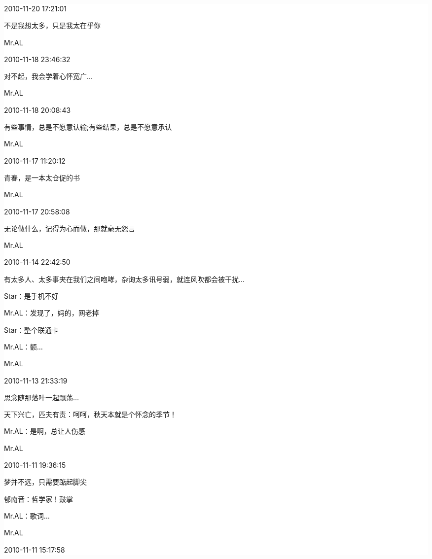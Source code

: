2010-11-20 17:21:01

不是我想太多，只是我太在乎你

Mr.AL

2010-11-18 23:46:32

对不起，我会学着心怀宽广…

Mr.AL

2010-11-18 20:08:43

有些事情，总是不愿意认输;有些结果，总是不愿意承认

Mr.AL

2010-11-17 11:20:12

青春，是一本太仓促的书

Mr.AL

2010-11-17 20:58:08

无论做什么，记得为心而做，那就毫无怨言

Mr.AL

2010-11-14 22:42:50

有太多人、太多事夹在我们之间咆哮，杂询太多讯号弱，就连风吹都会被干扰…

Star：是手机不好

Mr.AL：发现了，妈的，网老掉

Star：整个联通卡

Mr.AL：额…

Mr.AL

2010-11-13 21:33:19

思念随那落叶一起飘荡…

天下兴亡，匹夫有责：呵呵，秋天本就是个怀念的季节！

Mr.AL：是啊，总让人伤感

Mr.AL

2010-11-11 19:36:15

梦并不远，只需要踮起脚尖

郁南音：哲学家！鼓掌

Mr.AL：歌词…

Mr.AL

2010-11-11 15:17:58
